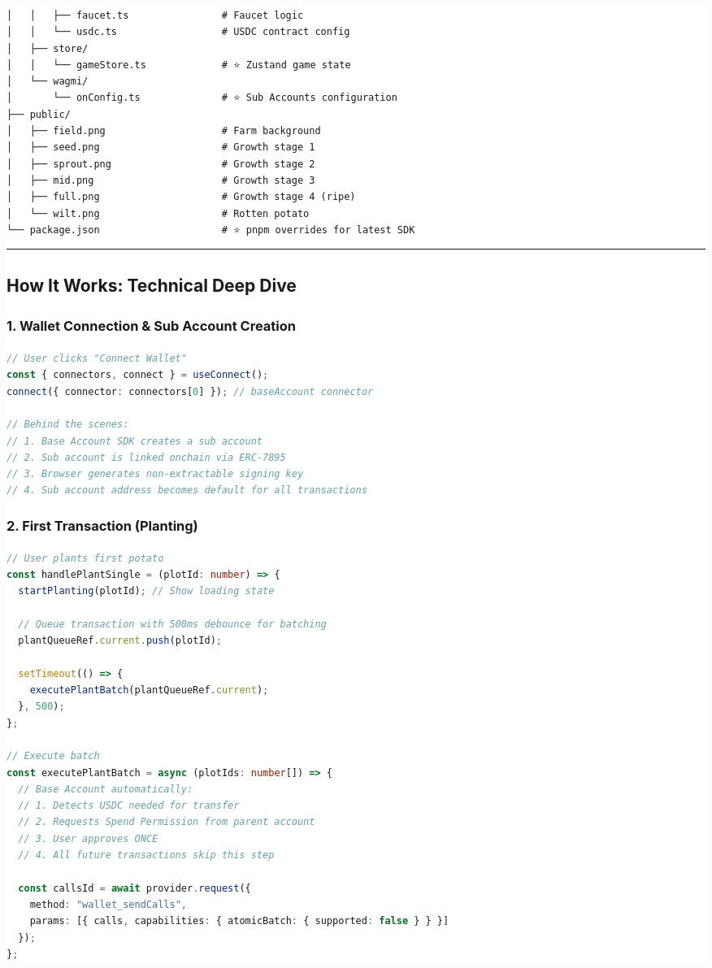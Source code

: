 ```
│   │   ├── faucet.ts                # Faucet logic
│   │   └── usdc.ts                  # USDC contract config
│   ├── store/
│   │   └── gameStore.ts             # ⭐ Zustand game state
│   └── wagmi/
│       └── onConfig.ts              # ⭐ Sub Accounts configuration
├── public/
│   ├── field.png                    # Farm background
│   ├── seed.png                     # Growth stage 1
│   ├── sprout.png                   # Growth stage 2
│   ├── mid.png                      # Growth stage 3
│   ├── full.png                     # Growth stage 4 (ripe)
│   └── wilt.png                     # Rotten potato
└── package.json                     # ⭐ pnpm overrides for latest SDK
```

---

## How It Works: Technical Deep Dive

### 1. Wallet Connection & Sub Account Creation

```typescript
// User clicks "Connect Wallet"
const { connectors, connect } = useConnect();
connect({ connector: connectors[0] }); // baseAccount connector

// Behind the scenes:
// 1. Base Account SDK creates a sub account
// 2. Sub account is linked onchain via ERC-7895
// 3. Browser generates non-extractable signing key
// 4. Sub account address becomes default for all transactions
```

### 2. First Transaction (Planting)

```typescript
// User plants first potato
const handlePlantSingle = (plotId: number) => {
  startPlanting(plotId); // Show loading state
  
  // Queue transaction with 500ms debounce for batching
  plantQueueRef.current.push(plotId);
  
  setTimeout(() => {
    executePlantBatch(plantQueueRef.current);
  }, 500);
};

// Execute batch
const executePlantBatch = async (plotIds: number[]) => {
  // Base Account automatically:
  // 1. Detects USDC needed for transfer
  // 2. Requests Spend Permission from parent account
  // 3. User approves ONCE
  // 4. All future transactions skip this step
  
  const callsId = await provider.request({
    method: "wallet_sendCalls",
    params: [{ calls, capabilities: { atomicBatch: { supported: false } } }]
  });
};
```

